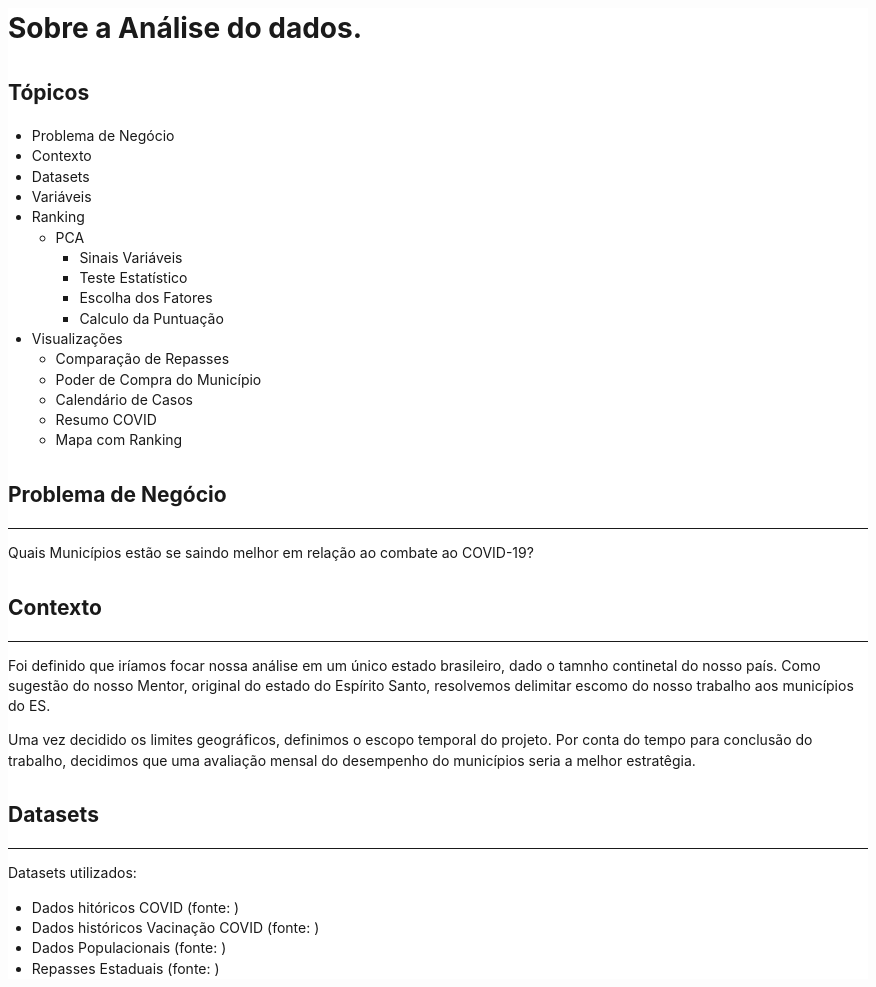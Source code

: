```bash
```


# Sobre a Análise do dados.

## Tópicos
- Problema de Negócio
- Contexto
- Datasets
- Variáveis
- Ranking
   - PCA
      - Sinais Variáveis
      - Teste Estatístico
      - Escolha dos Fatores
      - Calculo da Puntuação
- Visualizações
   - Comparação de Repasses
   - Poder de Compra do Município
   - Calendário de Casos
   - Resumo COVID
   - Mapa com Ranking

## Problema de Negócio
---
Quais Municípios estão se saindo melhor em relação ao combate ao COVID-19?

## Contexto
---
Foi definido que iríamos focar nossa análise em um único estado brasileiro, dado o tamnho continetal
do nosso país. Como sugestão do nosso Mentor, original do estado do Espírito Santo, resolvemos delimitar
escomo do nosso trabalho aos municípios do ES.

Uma vez decidido os limites geográficos, definimos o escopo temporal do projeto. Por conta do tempo para conclusão
do trabalho, decidimos que uma avaliação mensal do desempenho do municípios seria a melhor estratêgia.

## Datasets
---
Datasets utilizados:
* Dados hitóricos COVID (fonte: )
* Dados históricos Vacinação COVID (fonte: )
* Dados Populacionais (fonte: )
* Repasses Estaduais (fonte: )
